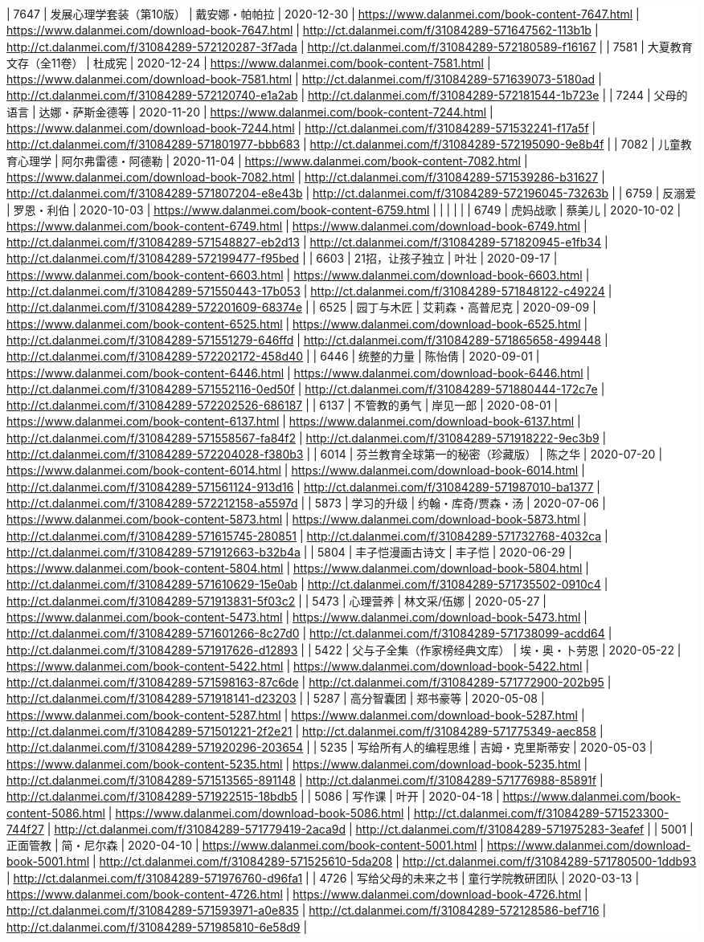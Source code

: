| 7647 | 发展心理学套装（第10版） | 戴安娜・帕帕拉 | 2020-12-30 | https://www.dalanmei.com/book-content-7647.html | https://www.dalanmei.com/download-book-7647.html | http://ct.dalanmei.com/f/31084289-571647562-113b1b | http://ct.dalanmei.com/f/31084289-572120287-3f7ada | http://ct.dalanmei.com/f/31084289-572180589-f16167 |
| 7581 | 大夏教育文存（全11卷） | 杜成宪 | 2020-12-24 | https://www.dalanmei.com/book-content-7581.html | https://www.dalanmei.com/download-book-7581.html | http://ct.dalanmei.com/f/31084289-571639073-5180ad | http://ct.dalanmei.com/f/31084289-572120740-e1a2ab | http://ct.dalanmei.com/f/31084289-572181544-1b723e |
| 7244 | 父母的语言 | 达娜・萨斯金德等 | 2020-11-20 | https://www.dalanmei.com/book-content-7244.html | https://www.dalanmei.com/download-book-7244.html | http://ct.dalanmei.com/f/31084289-571532241-f17a5f | http://ct.dalanmei.com/f/31084289-571801977-bbb683 | http://ct.dalanmei.com/f/31084289-572195090-9e8b4f |
| 7082 | 儿童教育心理学 | 阿尔弗雷德・阿德勒 | 2020-11-04 | https://www.dalanmei.com/book-content-7082.html | https://www.dalanmei.com/download-book-7082.html | http://ct.dalanmei.com/f/31084289-571539286-b31627 | http://ct.dalanmei.com/f/31084289-571807204-e8e43b | http://ct.dalanmei.com/f/31084289-572196045-73263b |
| 6759 | 反溺爱 | 罗恩・利伯 | 2020-10-03 | https://www.dalanmei.com/book-content-6759.html |  |  |  |  |
| 6749 | 虎妈战歌 | 蔡美儿 | 2020-10-02 | https://www.dalanmei.com/book-content-6749.html | https://www.dalanmei.com/download-book-6749.html | http://ct.dalanmei.com/f/31084289-571548827-eb2d13 | http://ct.dalanmei.com/f/31084289-571820945-e1fb34 | http://ct.dalanmei.com/f/31084289-572199477-f95bed |
| 6603 | 21招，让孩子独立 | 叶壮 | 2020-09-17 | https://www.dalanmei.com/book-content-6603.html | https://www.dalanmei.com/download-book-6603.html | http://ct.dalanmei.com/f/31084289-571550443-17b053 | http://ct.dalanmei.com/f/31084289-571848122-c49224 | http://ct.dalanmei.com/f/31084289-572201609-68374e |
| 6525 | 园丁与木匠 | 艾莉森・高普尼克 | 2020-09-09 | https://www.dalanmei.com/book-content-6525.html | https://www.dalanmei.com/download-book-6525.html | http://ct.dalanmei.com/f/31084289-571551279-646ffd | http://ct.dalanmei.com/f/31084289-571865658-499448 | http://ct.dalanmei.com/f/31084289-572202172-458d40 |
| 6446 | 统整的力量 | 陈怡倩 | 2020-09-01 | https://www.dalanmei.com/book-content-6446.html | https://www.dalanmei.com/download-book-6446.html | http://ct.dalanmei.com/f/31084289-571552116-0ed50f | http://ct.dalanmei.com/f/31084289-571880444-172c7e | http://ct.dalanmei.com/f/31084289-572202526-686187 |
| 6137 | 不管教的勇气 | 岸见一郎 | 2020-08-01 | https://www.dalanmei.com/book-content-6137.html | https://www.dalanmei.com/download-book-6137.html | http://ct.dalanmei.com/f/31084289-571558567-fa84f2 | http://ct.dalanmei.com/f/31084289-571918222-9ec3b9 | http://ct.dalanmei.com/f/31084289-572204028-f380b3 |
| 6014 | 芬兰教育全球第一的秘密（珍藏版） | 陈之华 | 2020-07-20 | https://www.dalanmei.com/book-content-6014.html | https://www.dalanmei.com/download-book-6014.html | http://ct.dalanmei.com/f/31084289-571561124-913d16 | http://ct.dalanmei.com/f/31084289-571987010-ba1377 | http://ct.dalanmei.com/f/31084289-572212158-a5597d |
| 5873 | 学习的升级 | 约翰・库奇/贾森・汤 | 2020-07-06 | https://www.dalanmei.com/book-content-5873.html | https://www.dalanmei.com/download-book-5873.html | http://ct.dalanmei.com/f/31084289-571615745-280851 | http://ct.dalanmei.com/f/31084289-571732768-4032ca | http://ct.dalanmei.com/f/31084289-571912663-b32b4a |
| 5804 | 丰子恺漫画古诗文 | 丰子恺 | 2020-06-29 | https://www.dalanmei.com/book-content-5804.html | https://www.dalanmei.com/download-book-5804.html | http://ct.dalanmei.com/f/31084289-571610629-15e0ab | http://ct.dalanmei.com/f/31084289-571735502-0910c4 | http://ct.dalanmei.com/f/31084289-571913831-5f03c2 |
| 5473 | 心理营养 | 林文采/伍娜 | 2020-05-27 | https://www.dalanmei.com/book-content-5473.html | https://www.dalanmei.com/download-book-5473.html | http://ct.dalanmei.com/f/31084289-571601266-8c27d0 | http://ct.dalanmei.com/f/31084289-571738099-acdd64 | http://ct.dalanmei.com/f/31084289-571917626-d12893 |
| 5422 | 父与子全集（作家榜经典文库） | 埃・奥・卜劳恩 | 2020-05-22 | https://www.dalanmei.com/book-content-5422.html | https://www.dalanmei.com/download-book-5422.html | http://ct.dalanmei.com/f/31084289-571598163-87c6de | http://ct.dalanmei.com/f/31084289-571772900-202b95 | http://ct.dalanmei.com/f/31084289-571918141-d23203 |
| 5287 | 高分智囊团 | 郑书豪等 | 2020-05-08 | https://www.dalanmei.com/book-content-5287.html | https://www.dalanmei.com/download-book-5287.html | http://ct.dalanmei.com/f/31084289-571501221-2f2e21 | http://ct.dalanmei.com/f/31084289-571775349-aec858 | http://ct.dalanmei.com/f/31084289-571920296-203654 |
| 5235 | 写给所有人的编程思维 | 吉姆・克里斯蒂安 | 2020-05-03 | https://www.dalanmei.com/book-content-5235.html | https://www.dalanmei.com/download-book-5235.html | http://ct.dalanmei.com/f/31084289-571513565-891148 | http://ct.dalanmei.com/f/31084289-571776988-85891f | http://ct.dalanmei.com/f/31084289-571922515-18bdb5 |
| 5086 | 写作课 | 叶开 | 2020-04-18 | https://www.dalanmei.com/book-content-5086.html | https://www.dalanmei.com/download-book-5086.html | http://ct.dalanmei.com/f/31084289-571523300-744f27 | http://ct.dalanmei.com/f/31084289-571779419-2aca9d | http://ct.dalanmei.com/f/31084289-571975283-3eafef |
| 5001 | 正面管教 | 简・尼尔森 | 2020-04-10 | https://www.dalanmei.com/book-content-5001.html | https://www.dalanmei.com/download-book-5001.html | http://ct.dalanmei.com/f/31084289-571525610-5da208 | http://ct.dalanmei.com/f/31084289-571780500-1ddb93 | http://ct.dalanmei.com/f/31084289-571976760-d96fa1 |
| 4726 | 写给父母的未来之书 | 童行学院教研团队 | 2020-03-13 | https://www.dalanmei.com/book-content-4726.html | https://www.dalanmei.com/download-book-4726.html | http://ct.dalanmei.com/f/31084289-571593971-a0e835 | http://ct.dalanmei.com/f/31084289-572128586-bef716 | http://ct.dalanmei.com/f/31084289-571985810-6e58d9 |